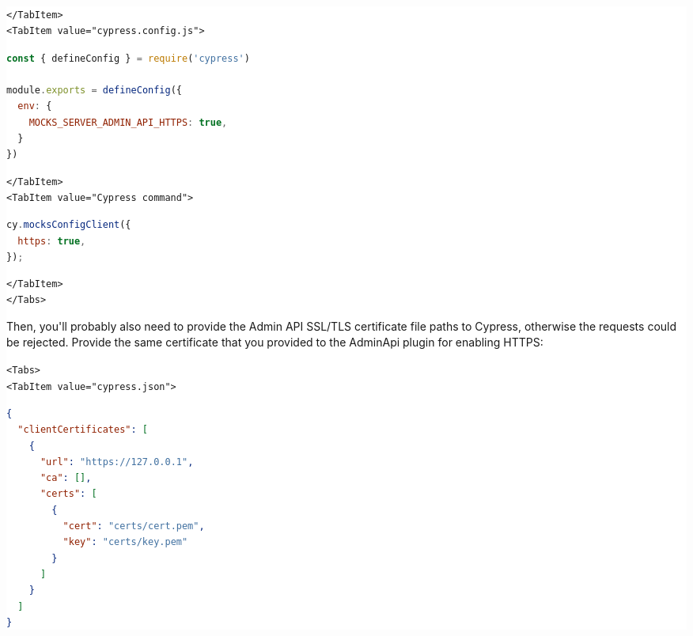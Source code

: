 ```mdx-code-block
</TabItem>
<TabItem value="cypress.config.js">
```

```js
const { defineConfig } = require('cypress')

module.exports = defineConfig({
  env: {
    MOCKS_SERVER_ADMIN_API_HTTPS: true,
  }
})
```

```mdx-code-block
</TabItem>
<TabItem value="Cypress command">
```

```js
cy.mocksConfigClient({
  https: true,
});
```

```mdx-code-block
</TabItem>
</Tabs>
```

Then, you'll probably also need to provide the Admin API SSL/TLS certificate file paths to Cypress, otherwise the requests could be rejected. Provide the same certificate that you provided to the AdminApi plugin for enabling HTTPS:

```mdx-code-block
<Tabs>
<TabItem value="cypress.json">
```

```json
{
  "clientCertificates": [
    {
      "url": "https://127.0.0.1",
      "ca": [],
      "certs": [
        {
          "cert": "certs/cert.pem",
          "key": "certs/key.pem"
        }
      ]
    }
  ]
}
```
